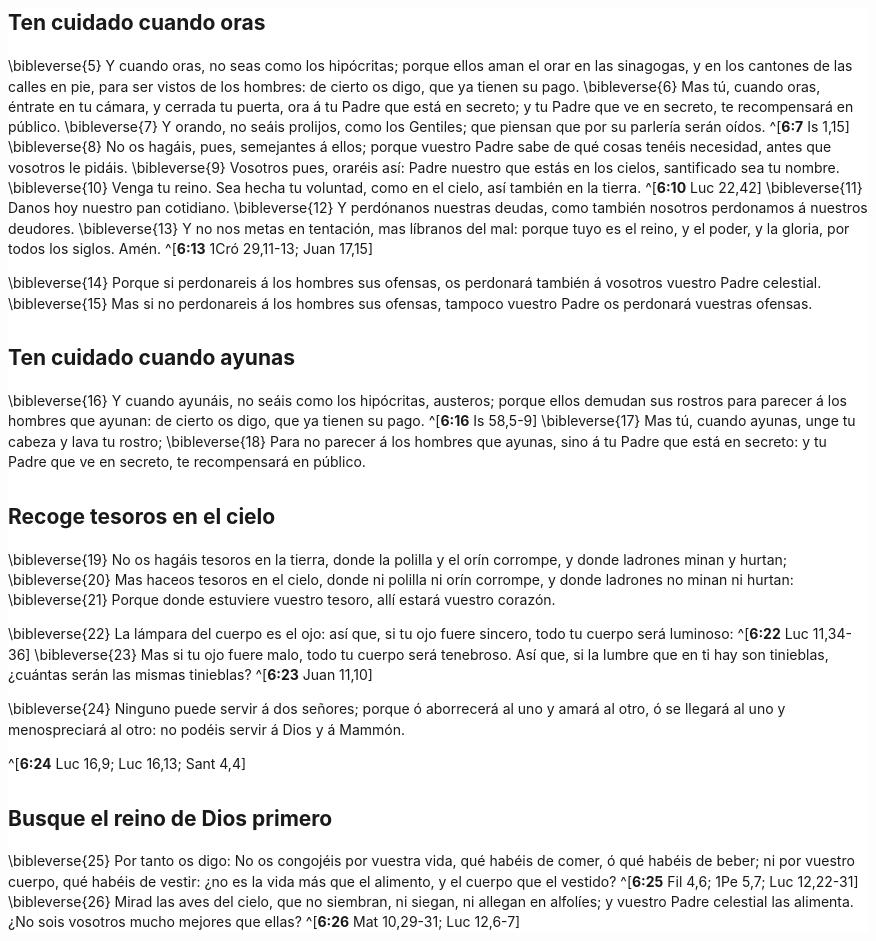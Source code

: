 
## Ten cuidado cuando oras
\bibleverse{5} Y cuando oras, no seas como los hipócritas; porque ellos aman el orar en las sinagogas, y en los cantones de las calles en pie, para ser vistos de los hombres: de cierto os digo, que ya tienen su pago. \bibleverse{6} Mas tú, cuando oras, éntrate en tu cámara, y cerrada tu puerta, ora á tu Padre que está en secreto; y tu Padre que ve en secreto, te recompensará en público. \bibleverse{7} Y orando, no seáis prolijos, como los Gentiles; que piensan que por su parlería serán oídos. ^[**6:7** Is 1,15] \bibleverse{8} No os hagáis, pues, semejantes á ellos; porque vuestro Padre sabe de qué cosas tenéis necesidad, antes que vosotros le pidáis. \bibleverse{9} Vosotros pues, oraréis así: Padre nuestro que estás en los cielos, santificado sea tu nombre. \bibleverse{10} Venga tu reino. Sea hecha tu voluntad, como en el cielo, así también en la tierra. ^[**6:10** Luc 22,42] \bibleverse{11} Danos hoy nuestro pan cotidiano. \bibleverse{12} Y perdónanos nuestras deudas, como también nosotros perdonamos á nuestros deudores. \bibleverse{13} Y no nos metas en tentación, mas líbranos del mal: porque tuyo es el reino, y el poder, y la gloria, por todos los siglos. Amén. 
^[**6:13** 1Cró 29,11-13; Juan 17,15] 
  

\bibleverse{14} Porque si perdonareis á los hombres sus ofensas, os perdonará también á vosotros vuestro Padre celestial. \bibleverse{15} Mas si no perdonareis á los hombres sus ofensas, tampoco vuestro Padre os perdonará vuestras ofensas. 





## Ten cuidado cuando ayunas
\bibleverse{16} Y cuando ayunáis, no seáis como los hipócritas, austeros; porque ellos demudan sus rostros para parecer á los hombres que ayunan: de cierto os digo, que ya tienen su pago. ^[**6:16** Is 58,5-9] \bibleverse{17} Mas tú, cuando ayunas, unge tu cabeza y lava tu rostro; \bibleverse{18} Para no parecer á los hombres que ayunas, sino á tu Padre que está en secreto: y tu Padre que ve en secreto, te recompensará en público. 




## Recoge tesoros en el cielo
\bibleverse{19} No os hagáis tesoros en la tierra, donde la polilla y el orín corrompe, y donde ladrones minan y hurtan; \bibleverse{20} Mas haceos tesoros en el cielo, donde ni polilla ni orín corrompe, y donde ladrones no minan ni hurtan: \bibleverse{21} Porque donde estuviere vuestro tesoro, allí estará vuestro corazón. 


\bibleverse{22} La lámpara del cuerpo es el ojo: así que, si tu ojo fuere sincero, todo tu cuerpo será luminoso: ^[**6:22** Luc 11,34-36] \bibleverse{23} Mas si tu ojo fuere malo, todo tu cuerpo será tenebroso. Así que, si la lumbre que en ti hay son tinieblas, ¿cuántas serán las mismas tinieblas? 
^[**6:23** Juan 11,10] 
 

\bibleverse{24} Ninguno puede servir á dos señores; porque ó aborrecerá al uno y amará al otro, ó se llegará al uno y menospreciará al otro: no podéis servir á Dios y á Mammón. 

^[**6:24** Luc 16,9; Luc 16,13; Sant 4,4] 


## Busque el reino de Dios primero
\bibleverse{25} Por tanto os digo: No os congojéis por vuestra vida, qué habéis de comer, ó qué habéis de beber; ni por vuestro cuerpo, qué habéis de vestir: ¿no es la vida más que el alimento, y el cuerpo que el vestido? ^[**6:25** Fil 4,6; 1Pe 5,7; Luc 12,22-31] \bibleverse{26} Mirad las aves del cielo, que no siembran, ni siegan, ni allegan en alfolíes; y vuestro Padre celestial las alimenta. ¿No sois vosotros mucho mejores que ellas? 
^[**6:26** Mat 10,29-31; Luc 12,6-7] 
 